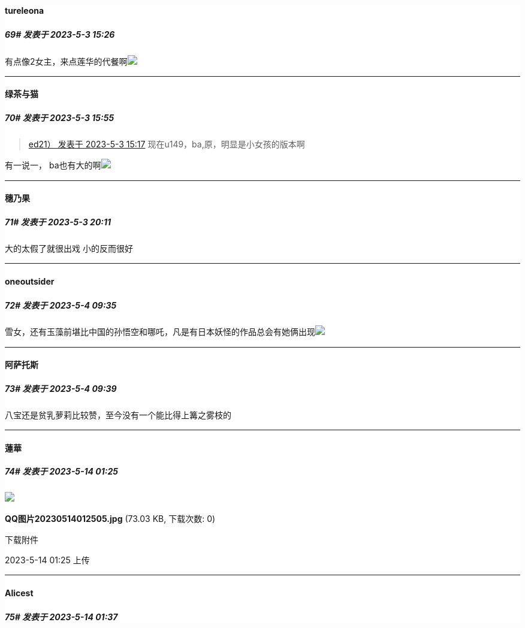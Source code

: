 ####  tureleona  
##### 69#       发表于 2023-5-3 15:26

有点像2女主，来点莲华的代餐啊<img src="https://static.saraba1st.com/image/smiley/face2017/037.png" referrerpolicy="no-referrer">

*****

####  绿茶与猫  
##### 70#       发表于 2023-5-3 15:55

<blockquote><a href="httphttps://bbs.saraba1st.com/2b/forum.php?mod=redirect&amp;goto=findpost&amp;pid=60707180&amp;ptid=2131148" target="_blank">ed21） 发表于 2023-5-3 15:17</a>
现在u149，ba,原，明显是小女孩的版本啊</blockquote>
有一说一， ba也有大的啊<img src="https://static.saraba1st.com/image/smiley/face2017/067.png" referrerpolicy="no-referrer">

*****

####  穗乃果  
##### 71#       发表于 2023-5-3 20:11

大的太假了就很出戏
小的反而很好

*****

####  oneoutsider  
##### 72#       发表于 2023-5-4 09:35

雪女，还有玉藻前堪比中国的孙悟空和哪吒，凡是有日本妖怪的作品总会有她俩出现<img src="https://static.saraba1st.com/image/smiley/face2017/067.png" referrerpolicy="no-referrer">

*****

####  阿萨托斯  
##### 73#       发表于 2023-5-4 09:39

八宝还是贫乳萝莉比较赞，至今没有一个能比得上篝之雾枝的

*****

####  蓮華  
##### 74#       发表于 2023-5-14 01:25

<img src="https://img.saraba1st.com/forum/202305/14/012518tlc4t822l5etk1gf.jpg" referrerpolicy="no-referrer">

<strong>QQ图片20230514012505.jpg</strong> (73.03 KB, 下载次数: 0)

下载附件

2023-5-14 01:25 上传

*****

####  Alicest  
##### 75#       发表于 2023-5-14 01:37
